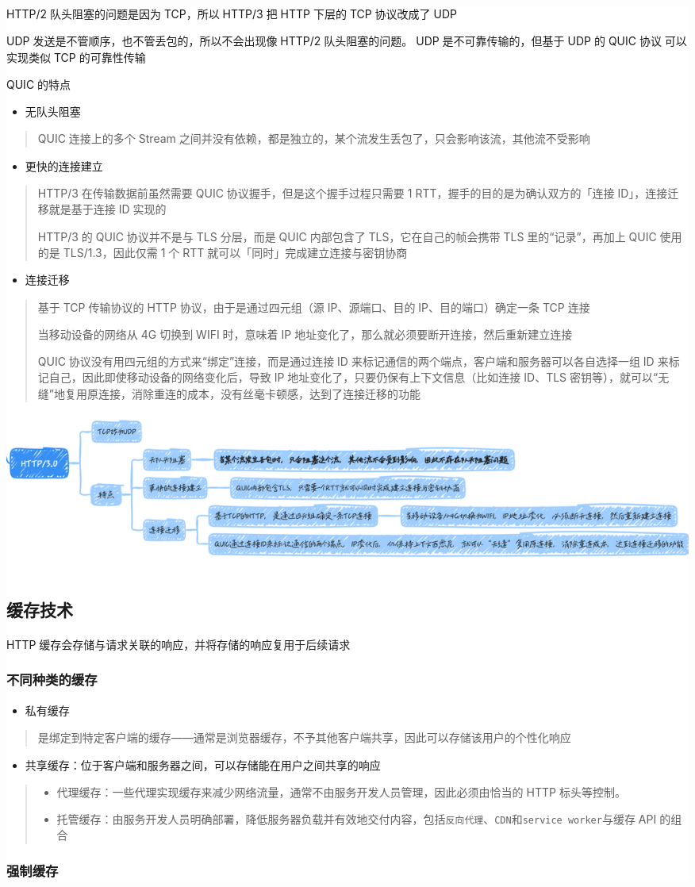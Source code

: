 HTTP/2 队头阻塞的问题是因为 TCP，所以 HTTP/3 把 HTTP 下层的 TCP 协议改成了 UDP

UDP 发送是不管顺序，也不管丢包的，所以不会出现像 HTTP/2 队头阻塞的问题。 UDP 是不可靠传输的，但基于 UDP 的 QUIC 协议 可以实现类似 TCP 的可靠性传输

QUIC 的特点

- 无队头阻塞

> QUIC 连接上的多个 Stream 之间并没有依赖，都是独立的，某个流发生丢包了，只会影响该流，其他流不受影响

- 更快的连接建立

> HTTP/3 在传输数据前虽然需要 QUIC 协议握手，但是这个握手过程只需要 1 RTT，握手的目的是为确认双方的「连接 ID」，连接迁移就是基于连接 ID 实现的
>
> HTTP/3 的 QUIC 协议并不是与 TLS 分层，而是 QUIC 内部包含了 TLS，它在自己的帧会携带 TLS 里的“记录”，再加上 QUIC 使用的是 TLS/1.3，因此仅需 1 个 RTT 就可以「同时」完成建立连接与密钥协商

- 连接迁移

> 基于 TCP 传输协议的 HTTP 协议，由于是通过四元组（源 IP、源端口、目的 IP、目的端口）确定一条 TCP 连接
>
> 当移动设备的网络从 4G 切换到 WIFI 时，意味着 IP 地址变化了，那么就必须要断开连接，然后重新建立连接
>
> QUIC 协议没有用四元组的方式来“绑定”连接，而是通过连接 ID 来标记通信的两个端点，客户端和服务器可以各自选择一组 ID 来标记自己，因此即使移动设备的网络变化后，导致 IP 地址变化了，只要仍保有上下文信息（比如连接 ID、TLS 密钥等），就可以“无缝”地复用原连接，消除重连的成本，没有丝毫卡顿感，达到了连接迁移的功能

![alt text](image-10.png)

## 缓存技术

HTTP 缓存会存储与请求关联的响应，并将存储的响应复用于后续请求

### 不同种类的缓存

- 私有缓存

> 是绑定到特定客户端的缓存——通常是浏览器缓存，不予其他客户端共享，因此可以存储该用户的个性化响应

- 共享缓存：位于客户端和服务器之间，可以存储能在用户之间共享的响应

> - 代理缓存：一些代理实现缓存来减少网络流量，通常不由服务开发人员管理，因此必须由恰当的 HTTP 标头等控制。
>
> - 托管缓存：由服务开发人员明确部署，降低服务器负载并有效地交付内容，包括`反向代理`、`CDN`和`service worker`与缓存 API 的组合

### 强制缓存
